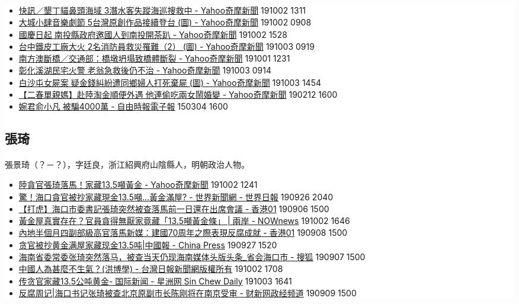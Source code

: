 - [快訊／墾丁貓鼻頭海域 3潛水客失蹤海巡搜救中 - Yahoo奇摩新聞](https://tw.news.yahoo.com/%E5%BF%AB%E8%A8%8A-%E5%A2%BE%E4%B8%81%E8%B2%93%E9%BC%BB%E9%A0%AD%E6%B5%B7%E5%9F%9F-3%E6%BD%9B%E6%B0%B4%E5%AE%A2%E5%A4%B1%E8%B9%A4%E6%B5%B7%E5%B7%A1%E6%90%9C%E6%95%91%E4%B8%AD-051100280.html "快訊／墾丁貓鼻頭海域 3潛水客失蹤海巡搜救中 - Yahoo奇摩新聞") 191002 1311
- [大城小肆音樂劇節 5台灣原創作品接續登台 (圖) - Yahoo奇摩新聞](https://tw.news.yahoo.com/%E5%A4%A7%E5%9F%8E%E5%B0%8F%E8%82%86%E9%9F%B3%E6%A8%82%E5%8A%87%E7%AF%80-5%E5%8F%B0%E7%81%A3%E5%8E%9F%E5%89%B5%E4%BD%9C%E5%93%81%E6%8E%A5%E7%BA%8C%E7%99%BB%E5%8F%B0-%E5%9C%96-010842157.html "大城小肆音樂劇節 5台灣原創作品接續登台 (圖) - Yahoo奇摩新聞") 191002 0908
- [國慶日起 南投縣政府邀國人到南投開茶趴 - Yahoo奇摩新聞](https://tw.news.yahoo.com/%E5%9C%8B%E6%85%B6%E6%97%A5%E8%B5%B7-%E5%8D%97%E6%8A%95%E7%B8%A3%E6%94%BF%E5%BA%9C%E9%82%80%E5%9C%8B%E4%BA%BA%E5%88%B0%E5%8D%97%E6%8A%95%E9%96%8B%E8%8C%B6%E8%B6%B4-072856641.html "國慶日起 南投縣政府邀國人到南投開茶趴 - Yahoo奇摩新聞") 191002 1528
- [台中鐵皮工廠大火 2名消防員救災罹難（2） (圖) - Yahoo奇摩新聞](https://tw.news.yahoo.com/%E5%8F%B0%E4%B8%AD%E9%90%B5%E7%9A%AE%E5%B7%A5%E5%BB%A0%E5%A4%A7%E7%81%AB-2%E5%90%8D%E6%B6%88%E9%98%B2%E5%93%A1%E6%95%91%E7%81%BD%E7%BD%B9%E9%9B%A3-2-%E5%9C%96-011902961.html "台中鐵皮工廠大火 2名消防員救災罹難（2） (圖) - Yahoo奇摩新聞") 191003 0919
- [南方澳斷橋／交通部：橋墩坍塌致橋體斷裂 - Yahoo奇摩新聞](https://tw.news.yahoo.com/%E5%8D%97%E6%96%B9%E6%BE%B3%E6%96%B7%E6%A9%8B-%E4%BA%A4%E9%80%9A%E9%83%A8-%E6%A9%8B%E5%A2%A9%E5%9D%8D%E5%A1%8C%E8%87%B4%E6%A9%8B%E9%AB%94%E6%96%B7%E8%A3%82-043128157.html "南方澳斷橋／交通部：橋墩坍塌致橋體斷裂 - Yahoo奇摩新聞") 191001 1231
- [彰化溪湖民宅火警 老翁急救後仍不治 - Yahoo奇摩新聞](https://tw.news.yahoo.com/%E5%BD%B0%E5%8C%96%E6%BA%AA%E6%B9%96%E6%B0%91%E5%AE%85%E7%81%AB%E8%AD%A6-%E8%80%81%E7%BF%81%E6%80%A5%E6%95%91%E5%BE%8C%E4%BB%8D%E4%B8%8D%E6%B2%BB-011458709.html "彰化溪湖民宅火警 老翁急救後仍不治 - Yahoo奇摩新聞") 191003 0914
- [白沙屯女屍案 疑金錢糾紛遭同鄉婦人打死棄屍 (圖) - Yahoo奇摩新聞](https://tw.news.yahoo.com/%E7%99%BD%E6%B2%99%E5%B1%AF%E5%A5%B3%E5%B1%8D%E6%A1%88-%E7%96%91%E9%87%91%E9%8C%A2%E7%B3%BE%E7%B4%9B%E9%81%AD%E5%90%8C%E9%84%89%E5%A9%A6%E4%BA%BA%E6%89%93%E6%AD%BB%E6%A3%84%E5%B1%8D-%E5%9C%96-065410187.html "白沙屯女屍案 疑金錢糾紛遭同鄉婦人打死棄屍 (圖) - Yahoo奇摩新聞") 191003 1454
- [【二春單親媽】赴陸淘金順便外遇 他連偷吃兩女鬧婚變 - Yahoo奇摩新聞](https://tw.news.yahoo.com/%E4%BA%8C%E6%98%A5%E5%96%AE%E8%A6%AA%E5%AA%BD-%E8%B5%B4%E9%99%B8%E6%B7%98%E9%87%91%E9%A0%86%E4%BE%BF%E5%A4%96%E9%81%87-%E4%BB%96%E9%80%A3%E5%81%B7%E5%90%83%E5%85%A9%E5%A5%B3%E9%AC%A7%E5%A9%9A%E8%AE%8A-215852183.html "【二春單親媽】赴陸淘金順便外遇 他連偷吃兩女鬧婚變 - Yahoo奇摩新聞") 190212 1600
- [婉君俞小凡 被騙4000萬 - 自由時報電子報](https://news.ltn.com.tw/news/focus/paper/859802 "婉君俞小凡 被騙4000萬 - 自由時報電子報") 150304 1600

## 張琦

張景琦（？－？），字廷良，浙江紹興府山陰縣人，明朝政治人物。
- [陸貪官張琦落馬！家藏13.5噸黃金 - Yahoo奇摩新聞](https://tw.news.yahoo.com/%E9%99%B8%E8%B2%AA%E5%AE%98%E5%BC%B5%E7%90%A6%E8%90%BD%E9%A6%AC-%E5%AE%B6%E8%97%8F13-5%E5%99%B8%E9%BB%83%E9%87%91-044104585.html "陸貪官張琦落馬！家藏13.5噸黃金 - Yahoo奇摩新聞") 191002 1241
- [驚！海口貪官被抄家藏現金13.5噸…黃金滿屋? - 世界新聞網 - 世界日報](https://www.worldjournal.com/6527538/article-%E9%A9%9A-%E6%B5%B7%E5%8F%A3%E8%B2%AA%E5%AE%98%E8%A2%AB%E6%8A%84-%E5%AE%B6%E8%97%8F%E7%8F%BE%E9%87%9113-5%E5%99%B8%E9%BB%83%E9%87%91%E6%BB%BF%E5%B1%8B/ "驚！海口貪官被抄家藏現金13.5噸…黃金滿屋? - 世界新聞網 - 世界日報") 190926 2040
- [【打虎】海口市委書記張琦突然被查落馬前一日還在出席會議 - 香港01](https://www.hk01.com/%E8%AD%B0%E4%BA%8B%E5%BB%B3/372583/%E6%89%93%E8%99%8E-%E6%B5%B7%E5%8F%A3%E5%B8%82%E5%A7%94%E6%9B%B8%E8%A8%98%E5%BC%B5%E7%90%A6%E7%AA%81%E7%84%B6%E8%A2%AB%E6%9F%A5-%E8%90%BD%E9%A6%AC%E5%89%8D%E4%B8%80%E6%97%A5%E9%82%84%E5%9C%A8%E5%87%BA%E5%B8%AD%E6%9C%83%E8%AD%B0 "【打虎】海口市委書記張琦突然被查落馬前一日還在出席會議 - 香港01") 190906 1500
- [黃金屋真實存在？官員貪得無厭家竟藏「13.5噸黃金條」 | 兩岸 - NOWnews](https://www.nownews.com/news/20191002/3665862/ "黃金屋真實存在？官員貪得無厭家竟藏「13.5噸黃金條」 | 兩岸 - NOWnews") 191002 1646
- [內地半個月四副部級高官落馬新媒：建國70周年之際表現反腐成就 - 香港01](https://www.hk01.com/%E5%A4%96%E5%AA%92%E8%A6%96%E9%BB%9E/372903/%E5%85%A7%E5%9C%B0%E5%8D%8A%E5%80%8B%E6%9C%88%E5%9B%9B%E5%89%AF%E9%83%A8%E7%B4%9A%E9%AB%98%E5%AE%98%E8%90%BD%E9%A6%AC-%E6%96%B0%E5%AA%92-%E5%BB%BA%E5%9C%8B70%E5%91%A8%E5%B9%B4%E4%B9%8B%E9%9A%9B%E8%A1%A8%E7%8F%BE%E5%8F%8D%E8%85%90%E6%88%90%E5%B0%B1 "內地半個月四副部級高官落馬新媒：建國70周年之際表現反腐成就 - 香港01") 190908 1500
- [贪官被抄黄金满屋家藏现金13.5吨|中國報 - China Press](https://www.chinapress.com.my/20190927/%E8%B4%AA%E5%AE%98%E8%A2%AB%E6%8A%84%E9%BB%84%E9%87%91%E6%BB%A1%E5%B1%8B-%E5%AE%B6%E8%97%8F%E7%8E%B0%E9%87%9113-5%E5%90%A8/ "贪官被抄黄金满屋家藏现金13.5吨|中國報 - China Press") 190927 1520
- [海南省委常委张琦突然落马，被查当天仍现海南媒体头版头条_省会海口市 - 搜狐](http://www.sohu.com/a/339409434_220095 "海南省委常委张琦突然落马，被查当天仍现海南媒体头版头条_省会海口市 - 搜狐") 190907 1500
- [中國人為甚麼不生氣？(洪博學) - 台灣日報新聞網版權所有](https://www.taiwandaily.net/%E4%B8%AD%E5%9C%8B%E4%BA%BA%E7%82%BA%E7%94%9A%E9%BA%BC%E4%B8%8D%E7%94%9F%E6%B0%A3%EF%BC%9F%E6%B4%AA%E5%8D%9A%E5%AD%B8/ "中國人為甚麼不生氣？(洪博學) - 台灣日報新聞網版權所有") 191002 1708
- [传贪官家藏13.5公吨黄金- 国际新闻 - 星洲网 Sin Chew Daily](https://www.sinchew.com.my/content/content_2125359.html "传贪官家藏13.5公吨黄金- 国际新闻 - 星洲网 Sin Chew Daily") 191003 1641
- [反腐周记|海口书记张琦被查北京原副市长陈刚将在南京受审 - 财新网政经频道](http://china.caixin.com/2019-09-09/101460152.html "反腐周记|海口书记张琦被查北京原副市长陈刚将在南京受审 - 财新网政经频道") 190909 1500